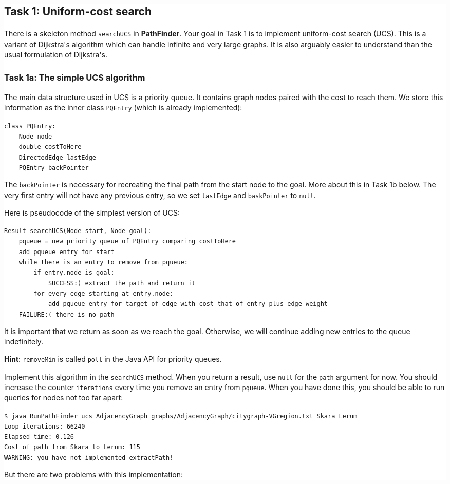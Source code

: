 ## Task 1: Uniform-cost search

There is a skeleton method `searchUCS` in **PathFinder**.
Your goal in Task 1 is to implement uniform-cost search (UCS).
This is a variant of Dijkstra's algorithm which can handle infinite and very large graphs.
It is also arguably easier to understand than the usual formulation of Dijkstra's.


### Task 1a: The simple UCS algorithm

The main data structure used in UCS is a priority queue.
It contains graph nodes paired with the cost to reach them.
We store this information as the inner class `PQEntry` (which is already implemented):

    class PQEntry:
        Node node
        double costToHere
        DirectedEdge lastEdge
        PQEntry backPointer

The `backPointer` is necessary for recreating the final path from the start node to the goal.
More about this in Task 1b below.
The very first entry will not have any previous entry, so we set `lastEdge` and `baskPointer` to `null`.

Here is pseudocode of the simplest version of UCS:

    Result searchUCS(Node start, Node goal):
        pqueue = new priority queue of PQEntry comparing costToHere
		add pqueue entry for start
        while there is an entry to remove from pqueue:
            if entry.node is goal:
                SUCCESS:) extract the path and return it
            for every edge starting at entry.node:
				add pqueue entry for target of edge with cost that of entry plus edge weight
        FAILURE:( there is no path

It is important that we return as soon as we reach the goal.
Otherwise, we will continue adding new entries to the queue indefinitely.

**Hint**: `removeMin` is called `poll` in the Java API for priority queues.

Implement this algorithm in the `searchUCS` method.
When you return a result, use `null` for the `path` argument for now.
You should increase the counter `iterations` every time you remove an entry from `pqueue`.
When you have done this, you should be able to run queries for nodes not too far apart:

```
$ java RunPathFinder ucs AdjacencyGraph graphs/AdjacencyGraph/citygraph-VGregion.txt Skara Lerum
Loop iterations: 66240
Elapsed time: 0.126
Cost of path from Skara to Lerum: 115
WARNING: you have not implemented extractPath!
```

But there are two problems with this implementation:
